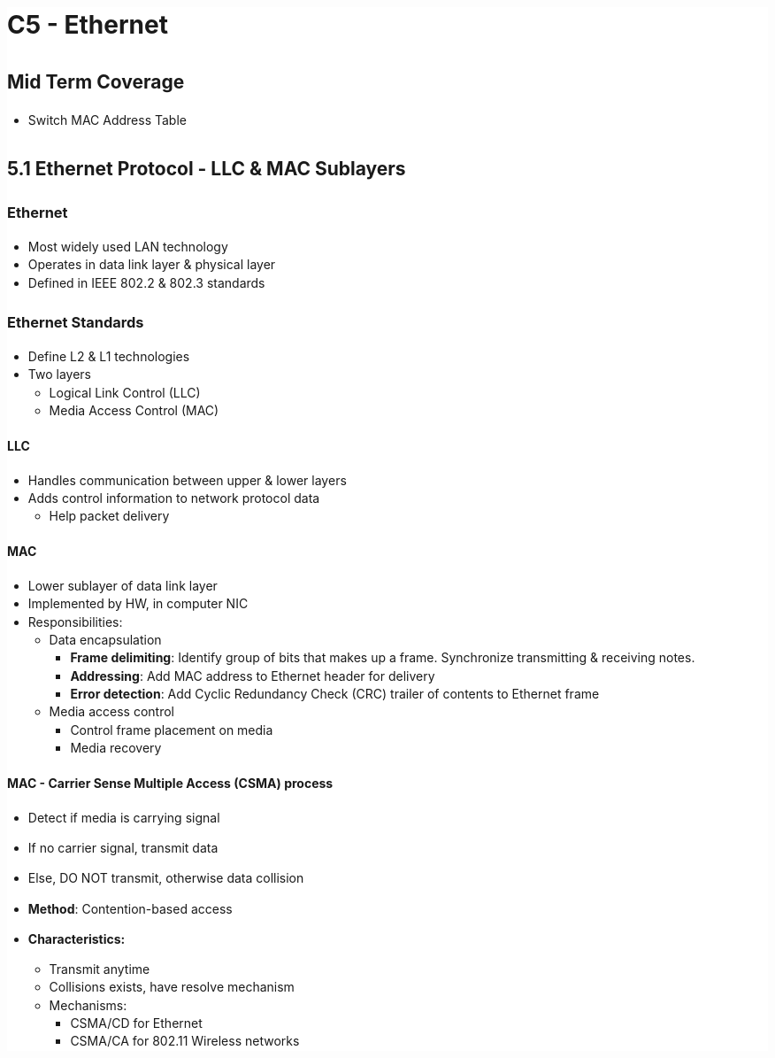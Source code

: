 # C5 - Ethernet

## Mid Term Coverage

- Switch MAC Address Table

## 5.1 Ethernet Protocol - LLC & MAC Sublayers

### Ethernet

- Most widely used LAN technology
- Operates in data link layer & physical layer
- Defined in IEEE 802.2 & 802.3 standards

### Ethernet Standards

- Define L2 & L1 technologies
- Two layers
  - Logical Link Control (LLC)
  - Media Access Control (MAC)

#### LLC

- Handles communication between upper & lower layers
- Adds control information to network protocol data
  - Help packet delivery

#### MAC

- Lower sublayer of data link layer
- Implemented by HW, in computer NIC
- Responsibilities:
  - Data encapsulation
    - **Frame delimiting**: Identify group of bits that makes up a frame. Synchronize transmitting & receiving notes.
    - **Addressing**: Add MAC address to Ethernet header for delivery
    - **Error detection**: Add Cyclic Redundancy Check (CRC) trailer  of contents to Ethernet frame
  - Media access control
    - Control frame placement on media
    - Media recovery

#### MAC - Carrier Sense Multiple Access (CSMA) process

- Detect if media is carrying signal
- If no carrier signal, transmit data
- Else, DO NOT transmit, otherwise data collision

- **Method**: Contention-based access
- **Characteristics:** 
  - Transmit anytime
  - Collisions exists, have resolve mechanism
  - Mechanisms:
    - CSMA/CD for Ethernet
    - CSMA/CA for 802.11 Wireless networks
